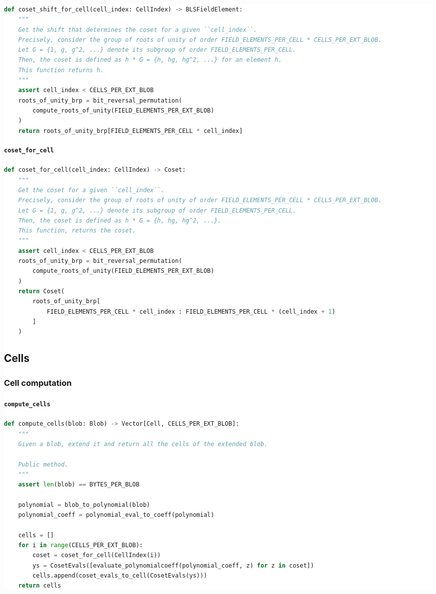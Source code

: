 ```python
def coset_shift_for_cell(cell_index: CellIndex) -> BLSFieldElement:
    """
    Get the shift that determines the coset for a given ``cell_index``.
    Precisely, consider the group of roots of unity of order FIELD_ELEMENTS_PER_CELL * CELLS_PER_EXT_BLOB.
    Let G = {1, g, g^2, ...} denote its subgroup of order FIELD_ELEMENTS_PER_CELL.
    Then, the coset is defined as h * G = {h, hg, hg^2, ...} for an element h.
    This function returns h.
    """
    assert cell_index < CELLS_PER_EXT_BLOB
    roots_of_unity_brp = bit_reversal_permutation(
        compute_roots_of_unity(FIELD_ELEMENTS_PER_EXT_BLOB)
    )
    return roots_of_unity_brp[FIELD_ELEMENTS_PER_CELL * cell_index]
```

#### `coset_for_cell`

```python
def coset_for_cell(cell_index: CellIndex) -> Coset:
    """
    Get the coset for a given ``cell_index``.
    Precisely, consider the group of roots of unity of order FIELD_ELEMENTS_PER_CELL * CELLS_PER_EXT_BLOB.
    Let G = {1, g, g^2, ...} denote its subgroup of order FIELD_ELEMENTS_PER_CELL.
    Then, the coset is defined as h * G = {h, hg, hg^2, ...}.
    This function, returns the coset.
    """
    assert cell_index < CELLS_PER_EXT_BLOB
    roots_of_unity_brp = bit_reversal_permutation(
        compute_roots_of_unity(FIELD_ELEMENTS_PER_EXT_BLOB)
    )
    return Coset(
        roots_of_unity_brp[
            FIELD_ELEMENTS_PER_CELL * cell_index : FIELD_ELEMENTS_PER_CELL * (cell_index + 1)
        ]
    )
```

## Cells

### Cell computation

#### `compute_cells`

```python
def compute_cells(blob: Blob) -> Vector[Cell, CELLS_PER_EXT_BLOB]:
    """
    Given a blob, extend it and return all the cells of the extended blob.

    Public method.
    """
    assert len(blob) == BYTES_PER_BLOB

    polynomial = blob_to_polynomial(blob)
    polynomial_coeff = polynomial_eval_to_coeff(polynomial)

    cells = []
    for i in range(CELLS_PER_EXT_BLOB):
        coset = coset_for_cell(CellIndex(i))
        ys = CosetEvals([evaluate_polynomialcoeff(polynomial_coeff, z) for z in coset])
        cells.append(coset_evals_to_cell(CosetEvals(ys)))
    return cells
```
